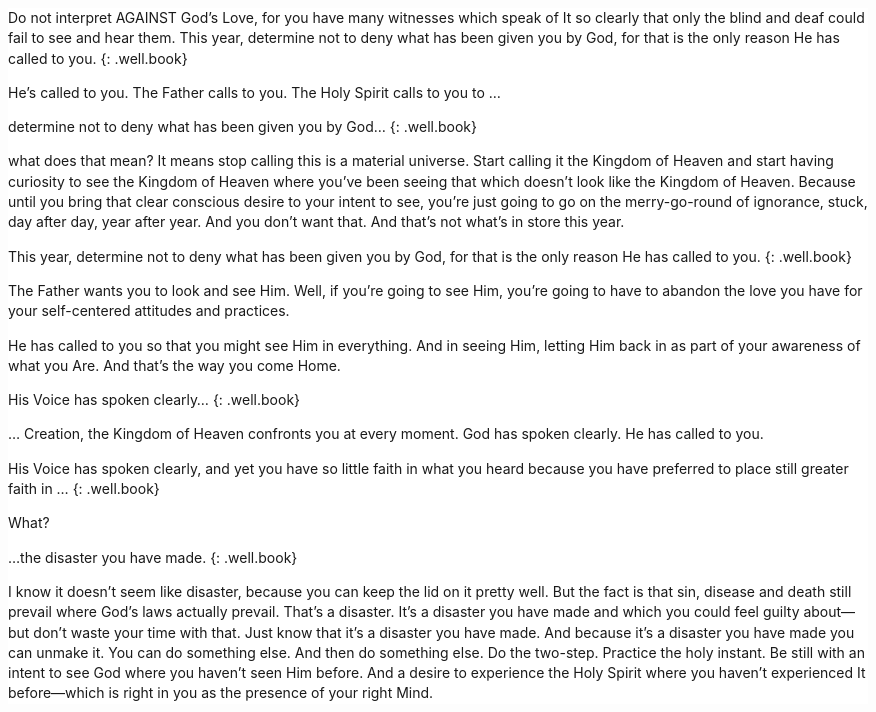 Do not interpret AGAINST God&rsquo;s Love, for you have many witnesses
which speak of It so clearly that only the blind and deaf could fail to
see and hear them. This year, determine not to deny what has been given
you by God, for that is the only reason He has called to you.
{: .well.book}

He&rsquo;s called to you. The Father calls to you. The Holy Spirit calls
to you to &hellip;

determine not to deny what has been given you by God&hellip;
{: .well.book}

what does that mean? It means stop calling this is a material
universe. Start calling it the Kingdom of Heaven and start having
curiosity to see the Kingdom of Heaven where you&rsquo;ve been seeing
that which doesn&rsquo;t look like the Kingdom of Heaven. Because until
you bring that clear conscious desire to your intent to see,
you&rsquo;re just going to go on the merry-go-round of ignorance, stuck,
day after day, year after year. And you don&rsquo;t want that. And
that&rsquo;s not what&rsquo;s in store this year.

This year, determine not to deny what has been given you by God, for
that is the only reason He has called to you.
{: .well.book}

The Father wants you to look and see Him. Well, if you&rsquo;re going to
see Him, you&rsquo;re going to have to abandon the love you have for
your self-centered attitudes and practices.

He has called to you so that you might see Him in everything. And in
seeing Him, letting Him back in as part of your awareness of what you
Are. And that&rsquo;s the way you come Home.

His Voice has spoken clearly&hellip;
{: .well.book}

&hellip; Creation, the Kingdom of Heaven confronts you at every moment.
God has spoken clearly. He has called to you.

His Voice has spoken clearly, and yet you have so little faith in what
you heard because you have preferred to place still greater faith in
&hellip;
{: .well.book}

What?

&hellip;the disaster you have made.
{: .well.book}

I know it doesn&rsquo;t seem like disaster, because you can keep the lid
on it pretty well. But the fact is that sin, disease and death still
prevail where God&rsquo;s laws actually prevail. That&rsquo;s a
disaster. It&rsquo;s a disaster you have made and which you could feel
guilty about&mdash;but don&rsquo;t waste your time with that. Just know
that it&rsquo;s a disaster you have made. And because it&rsquo;s a
disaster you have made you can unmake it. You can do something else. And
then do something else. Do the two-step. Practice the holy instant. Be
still with an intent to see God where you haven&rsquo;t seen Him before.
And a desire to experience the Holy Spirit where you haven&rsquo;t
experienced It before&mdash;which is right in you as the presence of
your right Mind.

